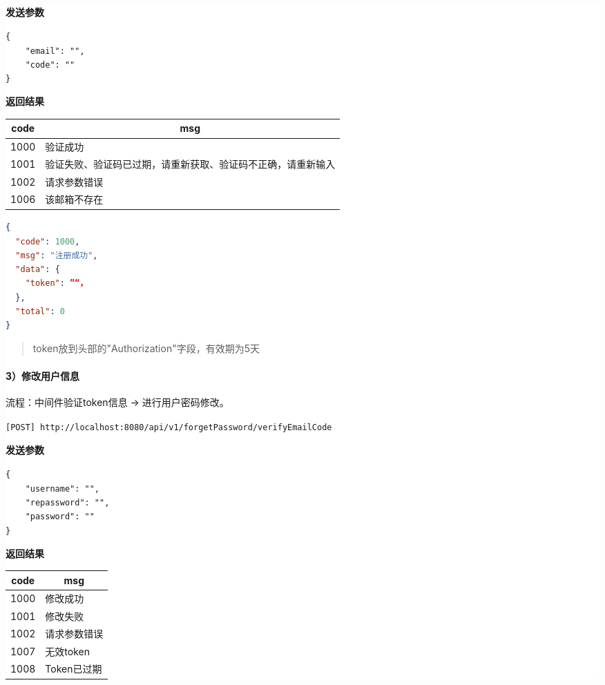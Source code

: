 **发送参数**

```
{
    "email": "",
    "code": ""
}
```

**返回结果**

| code | msg                                                          |
| ---- | ------------------------------------------------------------ |
| 1000 | 验证成功                                                     |
| 1001 | 验证失败、验证码已过期，请重新获取、验证码不正确，请重新输入 |
| 1002 | 请求参数错误                                                 |
| 1006 | 该邮箱不存在                                                 |

```json
{
  "code": 1000,
  "msg": "注册成功",
  "data": {
    "token": ”“，
  },
  "total": 0
}
```

> token放到头部的"Authorization"字段，有效期为5天



#### 3）修改用户信息

流程：中间件验证token信息 -> 进行用户密码修改。

```
[POST] http://localhost:8080/api/v1/forgetPassword/verifyEmailCode
```

**发送参数**

```
{
    "username": "",
    "repassword": "",
    "password": ""
}
```

**返回结果**

| code | msg          |
| ---- | ------------ |
| 1000 | 修改成功     |
| 1001 | 修改失败     |
| 1002 | 请求参数错误 |
| 1007 | 无效token    |
| 1008 | Token已过期  |
